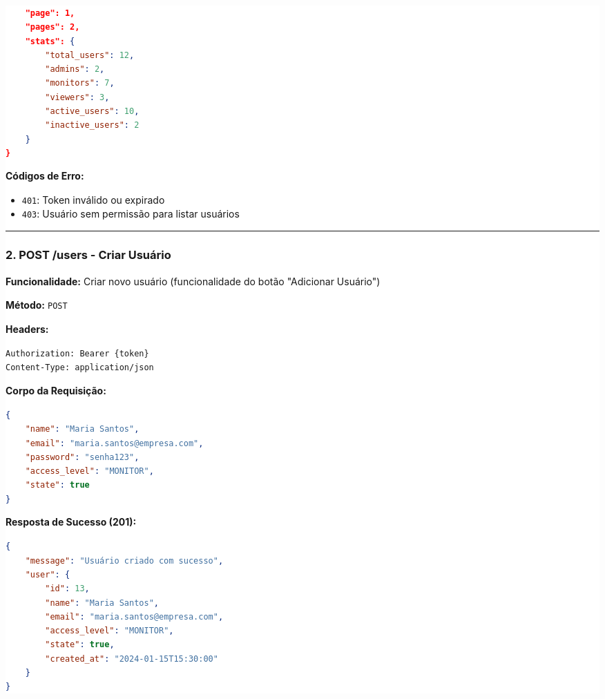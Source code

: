 ```json
    "page": 1,
    "pages": 2,
    "stats": {
        "total_users": 12,
        "admins": 2,
        "monitors": 7,
        "viewers": 3,
        "active_users": 10,
        "inactive_users": 2
    }
}
```

**Códigos de Erro:**
- `401`: Token inválido ou expirado
- `403`: Usuário sem permissão para listar usuários

---

### 2. **POST /users** - Criar Usuário
**Funcionalidade:** Criar novo usuário (funcionalidade do botão "Adicionar Usuário")

**Método:** `POST`

**Headers:**
```
Authorization: Bearer {token}
Content-Type: application/json
```

**Corpo da Requisição:**
```json
{
    "name": "Maria Santos",
    "email": "maria.santos@empresa.com",
    "password": "senha123",
    "access_level": "MONITOR",
    "state": true
}
```

**Resposta de Sucesso (201):**
```json
{
    "message": "Usuário criado com sucesso",
    "user": {
        "id": 13,
        "name": "Maria Santos",
        "email": "maria.santos@empresa.com",
        "access_level": "MONITOR",
        "state": true,
        "created_at": "2024-01-15T15:30:00"
    }
}
```
